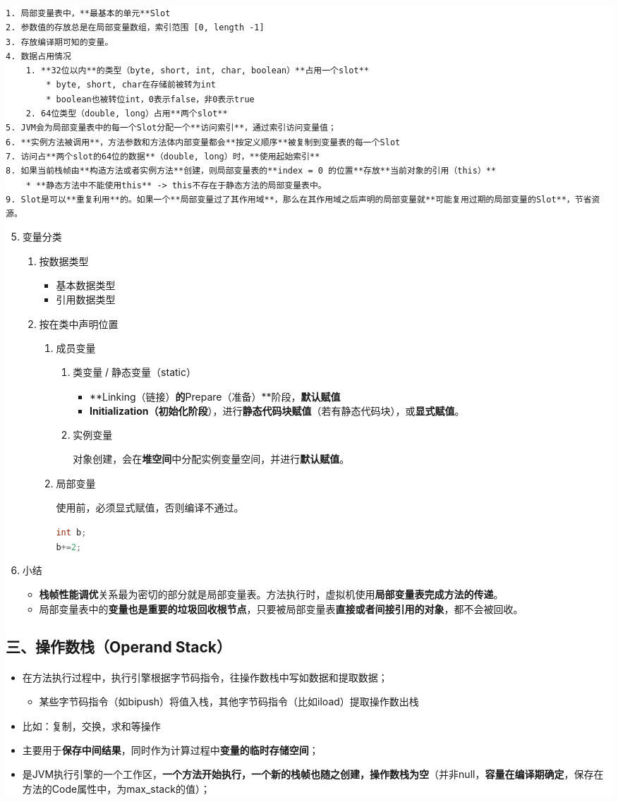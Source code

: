     1. 局部变量表中，**最基本的单元**Slot
    2. 参数值的存放总是在局部变量数组，索引范围 [0, length -1]
    3. 存放编译期可知的变量。
    4. 数据占用情况
        1. **32位以内**的类型（byte, short, int, char, boolean）**占用一个slot**
            * byte, short, char在存储前被转为int
            * boolean也被转位int，0表示false，非0表示true
        2. 64位类型（double, long）占用**两个slot**
    5. JVM会为局部变量表中的每一个Slot分配一个**访问索引**，通过索引访问变量值；
    6. **实例方法被调用**，方法参数和方法体内部变量都会**按定义顺序**被复制到变量表的每一个Slot
    7. 访问占**两个slot的64位的数据**（double, long）时，**使用起始索引**
    8. 如果当前栈帧由**构造方法或者实例方法**创建，则局部变量表的**index = 0 的位置**存放**当前对象的引用（this）**
        * **静态方法中不能使用this** -> this不存在于静态方法的局部变量表中。
    9. Slot是可以**重复利用**的。如果一个**局部变量过了其作用域**，那么在其作用域之后声明的局部变量就**可能复用过期的局部变量的Slot**，节省资源。

5. 变量分类

    1. 按数据类型

        * 基本数据类型
        * 引用数据类型

    2. 按在类中声明位置

        1. 成员变量

            1. 类变量 / 静态变量（static）

                * **Linking（链接）**的**Prepare（准备）**阶段，**默认赋值**
                * **Initialization（初始化阶段**），进行**静态代码块赋值**（若有静态代码块），或**显式赋值**。

            2. 实例变量

               对象创建，会在**堆空间**中分配实例变量空间，并进行**默认赋值**。

        2. 局部变量

           使用前，必须显式赋值，否则编译不通过。

            ```java
            int b;
            b+=2;
            ```

6. 小结

    * **栈帧性能调优**关系最为密切的部分就是局部变量表。方法执行时，虚拟机使用**局部变量表完成方法的传递**。
    * 局部变量表中的**变量也是重要的垃圾回收根节点**，只要被局部变量表**直接或者间接引用的对象**，都不会被回收。

## 三、操作数栈（Operand Stack）

* 在方法执行过程中，执行引擎根据字节码指令，往操作数栈中写如数据和提取数据；

  * 某些字节码指令（如bipush）将值入栈，其他字节码指令（比如iload）提取操作数出栈
* 比如：复制，交换，求和等操作

* 主要用于**保存中间结果**，同时作为计算过程中**变量的临时存储空间**；

* 是JVM执行引擎的一个工作区，**一个方法开始执行，一个新的栈帧也随之创建，操作数栈为空**（并非null，**容量在编译期确定**，保存在方法的Code属性中，为max_stack的值）；
